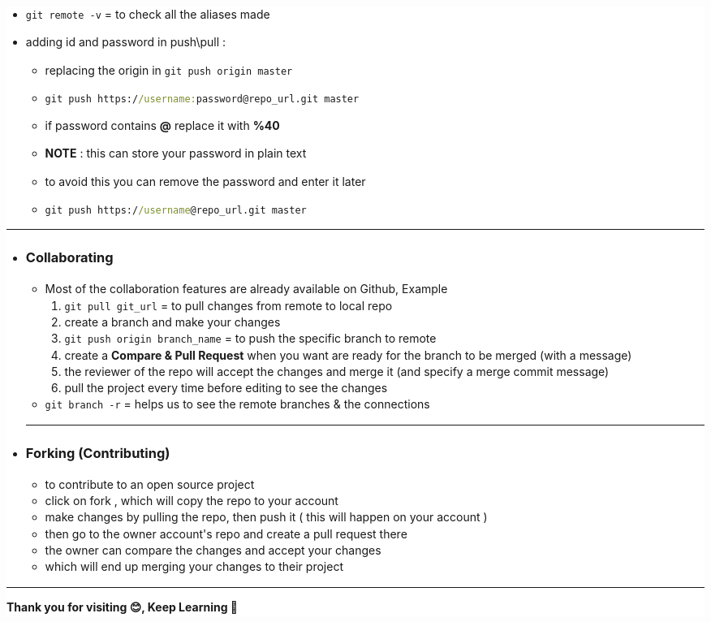   - `git remote -v` = to check all the aliases made 

  - adding id and password in push\pull :

    - replacing the origin in `git push origin master`
    
    - ```cmd 
      git push https://username:password@repo_url.git master
      ```

    - if password contains **@** replace it with **%40**
    
    - **NOTE** : this can store your password in plain text

    - to avoid this you can remove the password and enter it later
    
    - ```cmd
      git push https://username@repo_url.git master
      ```

  ---

- ### Collaborating

  - Most of the collaboration features are already available on Github, Example 
    1. `git pull git_url` = to pull changes from remote to local repo
    2. create a branch and make your changes
    3. `git push origin branch_name` = to push the specific branch to remote 
    4. create a **Compare & Pull Request** when you want are ready for the branch to be merged (with a message)
    5. the reviewer of the repo will accept the changes and merge it (and specify a merge commit message)
    6. pull the project every time before editing to see the changes 
  - `git branch -r` = helps us to see the remote branches & the connections

  ---

- ### Forking (Contributing)

  - to contribute to an open source project
  - click on fork , which will copy the repo to your account
  - make changes by pulling the repo,  then push it ( this will happen on your account )
  - then go to the owner account's repo and create a pull request there
  -  the owner can compare the changes and accept your changes 
  - which will end up merging your changes to their project

---

**Thank you for visiting 😊, Keep Learning 🤘**



